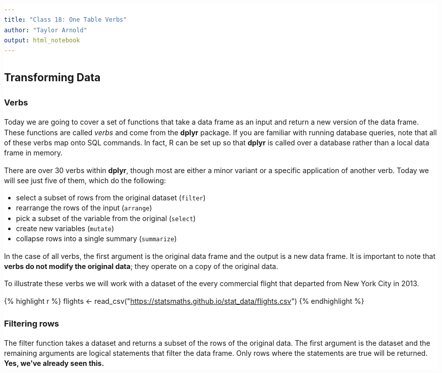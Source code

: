 ```yaml
---
title: "Class 18: One Table Verbs"
author: "Taylor Arnold"
output: html_notebook
---
```






## Transforming Data

### Verbs

Today we are going to cover a set of functions that take
a data frame as an input and return a new version of the
data frame. These functions are called *verbs* and come
from the **dplyr** package. If you are familiar with
running database queries, note that all of these verbs
map onto SQL commands. In fact, R can be set up so that
**dplyr** is called over a database rather than a local
data frame in memory.

There are over 30 verbs within **dplyr**, though most are
either a minor variant or a specific application of another
verb. Today we will see just five of them, which do the
following:

- select a subset of rows from the original dataset (`filter`)
- rearrange the rows of the input (`arrange`)
- pick a subset of the variable from the original (`select`)
- create new variables (`mutate`)
- collapse rows into a single summary (`summarize`)

In the case of all verbs, the first argument is the original
data frame and the output is a new data frame. It is important
to note that **verbs do not modify the original data**; they
operate on a copy of the original data.

To illustrate these verbs we will work with a dataset of
the every commercial flight that departed from New York City
in 2013.


{% highlight r %}
flights <- read_csv("https://statsmaths.github.io/stat_data/flights.csv")
{% endhighlight %}

### Filtering rows

The filter function takes a dataset and returns a subset of the rows
of the original data. The first argument is the dataset and the
remaining arguments are logical statements that filter the data
frame. Only rows where the statements are true will be returned.
**Yes, we've already seen this.**

